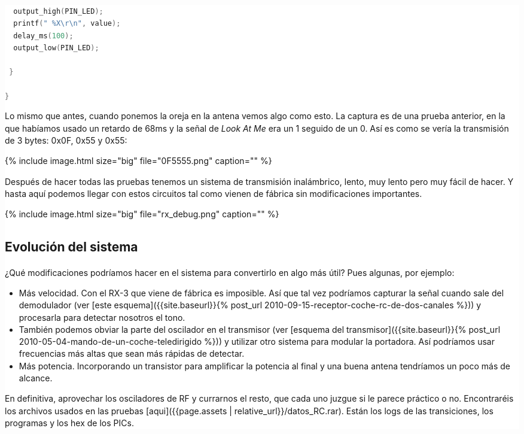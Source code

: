 ```cpp
  output_high(PIN_LED);
  printf(" %X\r\n", value);
  delay_ms(100);
  output_low(PIN_LED);
 
 }

}
```

Lo mismo que antes, cuando ponemos la oreja en la antena vemos algo como esto. La captura es de una prueba anterior, en la que habíamos usado un retardo de 68ms y la señal de *Look At Me* era un 1 seguido de un 0. Así es como se vería la transmisión de 3 bytes: 0x0F, 0x55 y 0x55:

{% include image.html size="big" file="0F5555.png" caption="" %}

Después de hacer todas las pruebas tenemos un sistema de transmisión inalámbrico, lento, muy lento pero muy fácil de hacer. Y hasta aquí podemos llegar con estos circuitos tal como vienen de fábrica sin modificaciones importantes.

{% include image.html size="big" file="rx_debug.png" caption="" %}

## Evolución del sistema

¿Qué modificaciones podríamos hacer en el sistema para convertirlo en algo más útil? Pues algunas, por ejemplo:

- Más velocidad. Con el RX-3 que viene de fábrica es imposible. Así que tal vez podríamos capturar la señal cuando sale del demodulador (ver [este esquema]({{site.baseurl}}{% post_url 2010-09-15-receptor-coche-rc-de-dos-canales %})) y procesarla para detectar nosotros el tono.
- También podemos obviar la parte del oscilador en el transmisor (ver [esquema del transmisor]({{site.baseurl}}{% post_url 2010-05-04-mando-de-un-coche-teledirigido %})) y utilizar otro sistema para modular la portadora. Así podríamos usar frecuencias más altas que sean más rápidas de detectar.
- Más potencia. Incorporando un transistor para amplificar la potencia al final y una buena antena tendríamos un poco más de alcance.

En definitiva, aprovechar los osciladores de RF y currarnos el resto, que cada uno juzgue si le parece práctico o no. Encontraréis los archivos usados en las pruebas [aqui]({{page.assets | relative_url}}/datos_RC.rar). Están los logs de las transiciones, los programas y los hex de los PICs.

